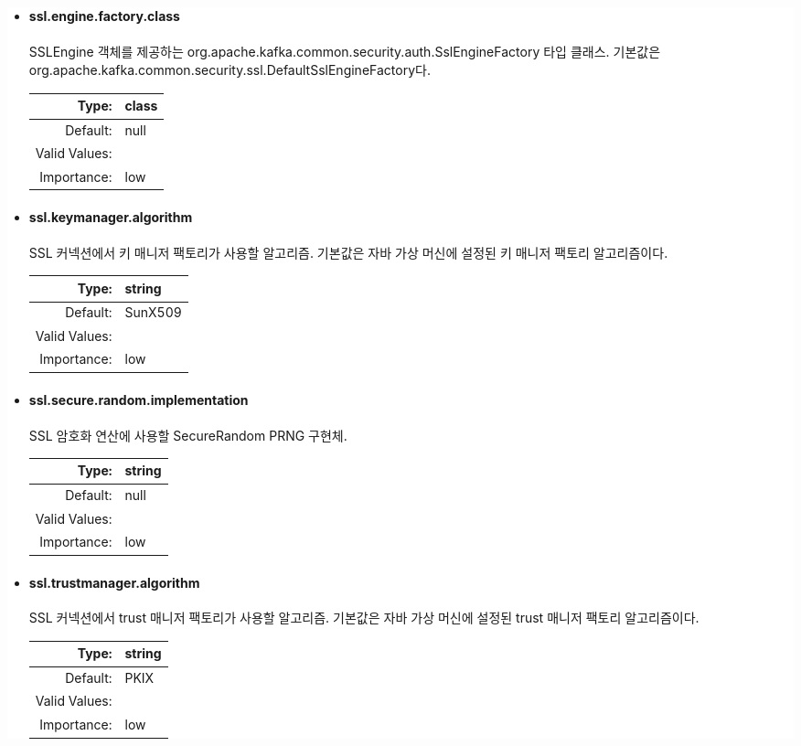 - #### ssl.engine.factory.class

  SSLEngine 객체를 제공하는 org.apache.kafka.common.security.auth.SslEngineFactory 타입 클래스. 기본값은 org.apache.kafka.common.security.ssl.DefaultSslEngineFactory다.

  |         Type: | class |
  | ------------: | ----- |
  |      Default: | null  |
  | Valid Values: |       |
  |   Importance: | low   |

- #### ssl.keymanager.algorithm

  SSL 커넥션에서 키 매니저 팩토리가 사용할 알고리즘. 기본값은 자바 가상 머신에 설정된 키 매니저 팩토리 알고리즘이다.

  |         Type: | string  |
  | ------------: | ------- |
  |      Default: | SunX509 |
  | Valid Values: |         |
  |   Importance: | low     |

- #### ssl.secure.random.implementation

  SSL 암호화 연산에 사용할 SecureRandom PRNG 구현체.

  |         Type: | string |
  | ------------: | ------ |
  |      Default: | null   |
  | Valid Values: |        |
  |   Importance: | low    |

- #### ssl.trustmanager.algorithm

  SSL 커넥션에서 trust 매니저 팩토리가 사용할 알고리즘. 기본값은 자바 가상 머신에 설정된 trust 매니저 팩토리 알고리즘이다.

  |         Type: | string |
  | ------------: | ------ |
  |      Default: | PKIX   |
  | Valid Values: |        |
  |   Importance: | low    |
